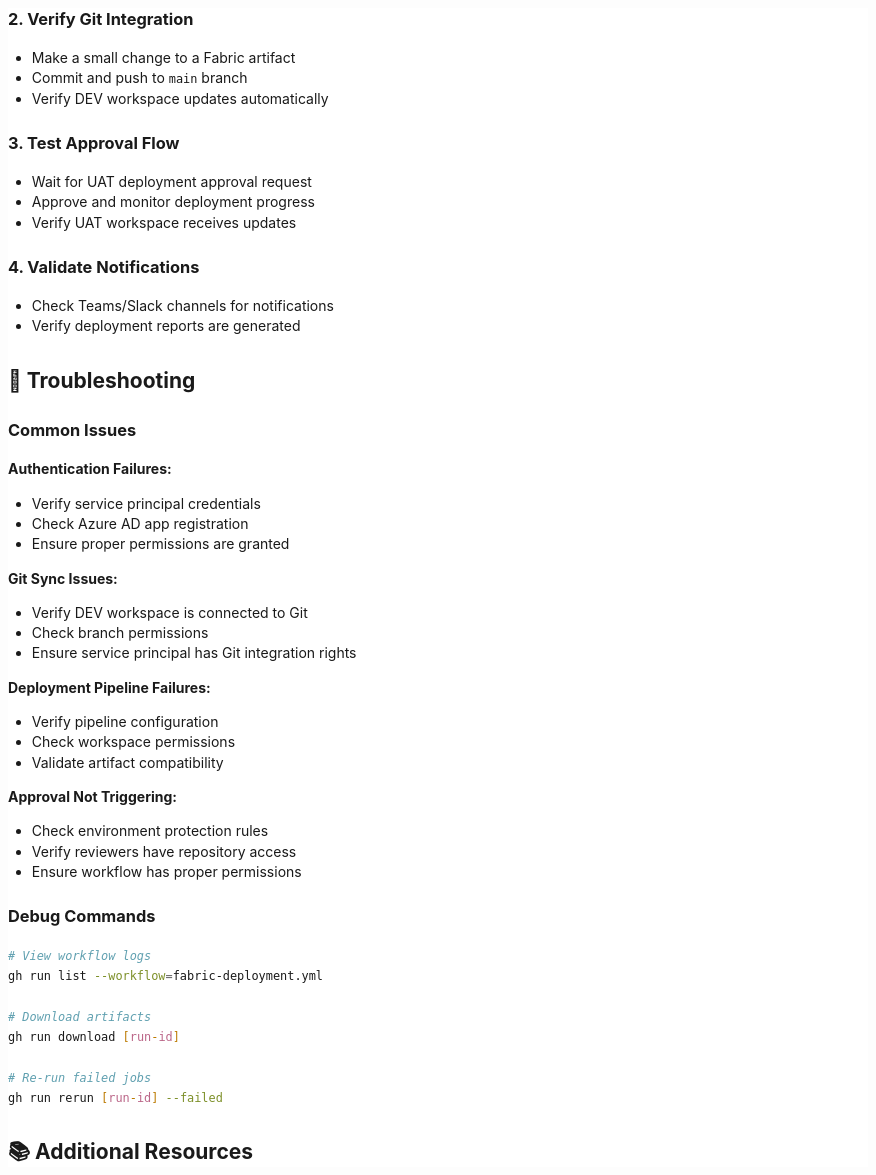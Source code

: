 ### 2. Verify Git Integration
- Make a small change to a Fabric artifact
- Commit and push to `main` branch
- Verify DEV workspace updates automatically

### 3. Test Approval Flow
- Wait for UAT deployment approval request
- Approve and monitor deployment progress
- Verify UAT workspace receives updates

### 4. Validate Notifications
- Check Teams/Slack channels for notifications
- Verify deployment reports are generated

## 🚨 Troubleshooting

### Common Issues

**Authentication Failures:**
- Verify service principal credentials
- Check Azure AD app registration
- Ensure proper permissions are granted

**Git Sync Issues:**
- Verify DEV workspace is connected to Git
- Check branch permissions
- Ensure service principal has Git integration rights

**Deployment Pipeline Failures:**
- Verify pipeline configuration
- Check workspace permissions
- Validate artifact compatibility

**Approval Not Triggering:**
- Check environment protection rules
- Verify reviewers have repository access
- Ensure workflow has proper permissions

### Debug Commands
```bash
# View workflow logs
gh run list --workflow=fabric-deployment.yml

# Download artifacts
gh run download [run-id]

# Re-run failed jobs
gh run rerun [run-id] --failed
```

## 📚 Additional Resources
